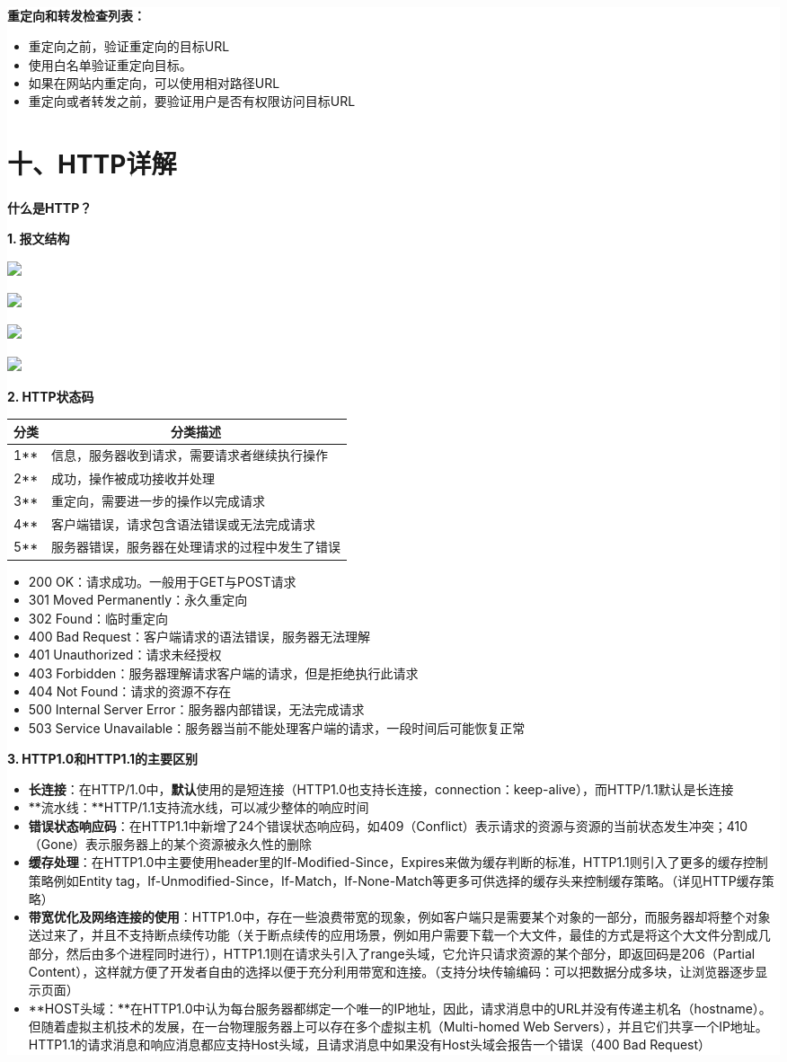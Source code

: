 **重定向和转发检查列表：**

- 重定向之前，验证重定向的目标URL
- 使用白名单验证重定向目标。
- 如果在网站内重定向，可以使用相对路径URL
- 重定向或者转发之前，要验证用户是否有权限访问目标URL

# 十、HTTP详解

**什么是HTTP？**

**1. 报文结构**

![](http://longls777.oss-cn-beijing.aliyuncs.com/img/z1.png)

![](http://longls777.oss-cn-beijing.aliyuncs.com/img/z2.png)

![](http://longls777.oss-cn-beijing.aliyuncs.com/img/z3.png)

![](http://longls777.oss-cn-beijing.aliyuncs.com/img/z4.png)



**2. HTTP状态码**

| 分类 | 分类描述                                       |
| ---- | ---------------------------------------------- |
| 1**  | 信息，服务器收到请求，需要请求者继续执行操作   |
| 2**  | 成功，操作被成功接收并处理                     |
| 3**  | 重定向，需要进一步的操作以完成请求             |
| 4**  | 客户端错误，请求包含语法错误或无法完成请求     |
| 5**  | 服务器错误，服务器在处理请求的过程中发生了错误 |

- 200 OK：请求成功。一般用于GET与POST请求
- 301 Moved Permanently：永久重定向
- 302 Found：临时重定向
- 400 Bad Request：客户端请求的语法错误，服务器无法理解
- 401 Unauthorized：请求未经授权
- 403 Forbidden：服务器理解请求客户端的请求，但是拒绝执行此请求
- 404 Not Found：请求的资源不存在
- 500 Internal Server Error：服务器内部错误，无法完成请求
- 503 Service Unavailable：服务器当前不能处理客户端的请求，一段时间后可能恢复正常

**3. HTTP1.0和HTTP1.1的主要区别**

- **长连接**：在HTTP/1.0中，**默认**使用的是短连接（HTTP1.0也支持长连接，connection：keep-alive），而HTTP/1.1默认是长连接
- **流水线：**HTTP/1.1支持流水线，可以减少整体的响应时间
- **错误状态响应码**：在HTTP1.1中新增了24个错误状态响应码，如409（Conflict）表示请求的资源与资源的当前状态发生冲突；410（Gone）表示服务器上的某个资源被永久性的删除
- **缓存处理**：在HTTP1.0中主要使用header里的If-Modified-Since，Expires来做为缓存判断的标准，HTTP1.1则引入了更多的缓存控制策略例如Entity tag，If-Unmodified-Since，If-Match，If-None-Match等更多可供选择的缓存头来控制缓存策略。（详见HTTP缓存策略）
- **带宽优化及网络连接的使用**：HTTP1.0中，存在一些浪费带宽的现象，例如客户端只是需要某个对象的一部分，而服务器却将整个对象送过来了，并且不支持断点续传功能（关于断点续传的应用场景，例如用户需要下载一个大文件，最佳的方式是将这个大文件分割成几部分，然后由多个进程同时进行），HTTP1.1则在请求头引入了range头域，它允许只请求资源的某个部分，即返回码是206（Partial Content），这样就方便了开发者自由的选择以便于充分利用带宽和连接。（支持分块传输编码：可以把数据分成多块，让浏览器逐步显示页面）
- **HOST头域：**在HTTP1.0中认为每台服务器都绑定一个唯一的IP地址，因此，请求消息中的URL并没有传递主机名（hostname）。但随着虚拟主机技术的发展，在一台物理服务器上可以存在多个虚拟主机（Multi-homed Web Servers），并且它们共享一个IP地址。HTTP1.1的请求消息和响应消息都应支持Host头域，且请求消息中如果没有Host头域会报告一个错误（400 Bad Request）
